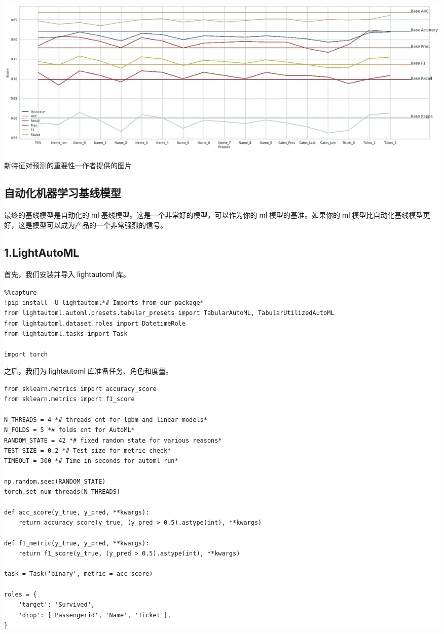 ![](img/e5a025d2b2530f9c0588e236f211959e.png)

新特征对预测的重要性—作者提供的图片

## 自动化机器学习基线模型

最终的基线模型是自动化的 ml 基线模型。这是一个非常好的模型，可以作为你的 ml 模型的基准。如果你的 ml 模型比自动化基线模型更好，这是模型可以成为产品的一个非常强烈的信号。

## 1.LightAutoML

首先，我们安装并导入 lightautoml 库。

```
%%capture
!pip install -U lightautoml*# Imports from our package*
from lightautoml.automl.presets.tabular_presets import TabularAutoML, TabularUtilizedAutoML
from lightautoml.dataset.roles import DatetimeRole
from lightautoml.tasks import Task

import torch
```

之后，我们为 lightautoml 库准备任务、角色和度量。

```
from sklearn.metrics import accuracy_score
from sklearn.metrics import f1_score

N_THREADS = 4 *# threads cnt for lgbm and linear models*
N_FOLDS = 5 *# folds cnt for AutoML*
RANDOM_STATE = 42 *# fixed random state for various reasons*
TEST_SIZE = 0.2 *# Test size for metric check*
TIMEOUT = 300 *# Time in seconds for automl run*

np.random.seed(RANDOM_STATE)
torch.set_num_threads(N_THREADS)

def acc_score(y_true, y_pred, **kwargs):
    return accuracy_score(y_true, (y_pred > 0.5).astype(int), **kwargs)

def f1_metric(y_true, y_pred, **kwargs):
    return f1_score(y_true, (y_pred > 0.5).astype(int), **kwargs)

task = Task('binary', metric = acc_score)

roles = {
    'target': 'Survived',
    'drop': ['Passengerid', 'Name', 'Ticket'],
}
```
